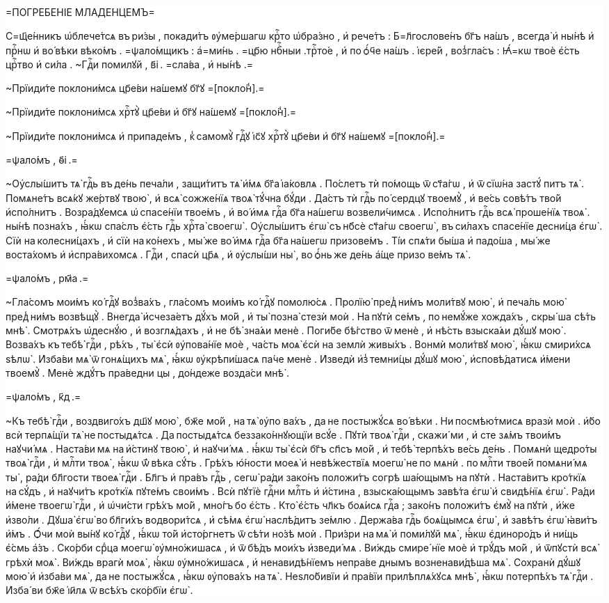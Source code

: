 =ПОГРЕБЕ́НІЕ МЛАДЕ́НЦЕМЪ=

С=щ҃е́нникъ ѡ҆блече́тсѧ въ ри́зы , покади́тъ ᲂу҆ме́ршагѡ крⷭ҇то ѡ҆бра́зно , и҆
рече́тъ : Б=л҃гослове́нъ бг҃ъ на́шъ , всегда̀ и҆ ны́нѣ и҆ прⷭ҇нѡ и҆ во́ вѣки
вѣко́мъ . =ѱало́мщикъ : а҆=ми́нь . =цр҃ю нбⷭ҇ныи .трⷭ҇то́е , и҆ по ѻ҆́ч҃е на́шъ .
і҆єре́й , воз̾гла́съ : Ꙗ҆́=кѡ твоѐ є҆́сть црⷭ҇тво и҆ си́ла . ~Гдⷭ҇и помилꙋй , в҃і .
=сла́ва , и҆ ны́нѣ .=

~Прїиди́те поклони́мсѧ цр҃е́ви на́шемꙋ бг҃ꙋ =[покло́н̾].=

~Прїиди́те поклони́мсѧ хрⷭ҇тꙋ̀ цр҃е́ви и҆ бг҃ꙋ на́шемꙋ =[покло́н̾].=

~Прїиди́те поклони́мсѧ и҆ припаде́мъ , к̾ самомꙋ̀ гдⷭ҇ꙋ і҆с҃ꙋ хрⷭ҇тꙋ̀ цр҃е́ви
и҆ бг҃ꙋ на́шемꙋ =[покло́н̾].=

=ѱало́мъ , ѳ҃і .=

~Оу҆слы́шитъ тѧ̀ гдⷭ҇ь въ де́нь печа́ли , защи́титъ тѧ̀ и҆́мѧ бг҃а і҆а́ковлѧ .
По́слетъ тѝ по́мощь ѿ ст҃а́гѡ , и҆ ѿ сїѡ́на застꙋ́ питъ тѧ̀ . Помѧне́тъ всѧ́кꙋ
же́ртвꙋ твою̀ , и҆ всѧ̀ сожже́нїѧ твоѧ̀ тꙋ́чна бꙋ́ди . Да́стъ тѝ гдⷭ҇ь по́ сердцꙋ твоемꙋ̀ , и҆ ве́сь совѣ́тъ тво́й и҆спо́лнитъ . Возра́дꙋемсѧ ѡ҆ спасе́нїи
твое́мъ , и҆ во́ и҆мѧ гдⷭ҇а бг҃а на́шегѡ возвели́чимсѧ . И҆спо́лнитъ гдⷭ҇ь всѧ̀
проше́нїѧ твоѧ̀ . ны́нѣ позна́хъ , ꙗ҆́кѡ спа́слъ є҆́сть гдⷭ҇ь хрⷭ҇та̀ своегѡ̀ .
Оу҆слы́шитъ є҆гѡ̀ съ нб҃сѐ ст҃а́гѡ своегѡ̀ , въ си́лахъ спасе́нїе десни́ца
є҆гѡ̀ . Сїѝ на колесни́цахъ , и҆ сїѝ на ко́нехъ , мы́ же во́ и҆мѧ гдⷭ҇а бг҃а на́шегѡ призове́мъ . Ті́и спѧ́ти бы́ша и҆ падо́ша , мы́ же воста́хомъ и҆
и҆спра́вихомсѧ . Гдⷭ҇и , спасѝ цр҃ѧ , и҆ ᲂу҆слы́ши ны̀ , во ѻ҆́нь же де́нь а҆́ще
призо ве́мъ тѧ̀ .

=ѱало́мъ , рм҃а .=

~Гла́сомъ мои́мъ ко́ гдⷭ҇ꙋ воз̾ва́хъ , гла́сомъ мои́мъ ко́ гдⷭ҇ꙋ помолю́сѧ .
Пролїю̀ пред̾ ни́мъ моли́твꙋ мою̀ , и҆ печа́ль мою̀ пред̾ ни́мъ возвѣщꙋ̀ .
Внегда̀ и҆счеза́етъ дꙋ́хъ мо́й , и҆ ты̀ позна̀ стезѝ моѝ . На пꙋтѝ се́мъ , по немꙋ́же хожда́хъ , скры́ ша сѣ́ть мнѣ̀ . Смотрѧ́хъ ѡ҆деснꙋ́ю , и҆ возглѧ́дахъ , и҆
не бѣ̀ зна́ѧи менѐ . Поги́бе бѣ́гство ѿ менѐ , и҆ нѣ́сть взыска́ѧи дꙋ́шꙋ мою̀ .
Возва́хъ къ тебѣ̀ гдⷭ҇и , рѣ́хъ , ты̀ є҆сѝ ᲂу҆пова́нїе моѐ , ча́сть моѧ̀ є҆сѝ
на землѝ живы́хъ . Вонмѝ моли́твꙋ мою̀ , ꙗ҆́кѡ смири́хсѧ ѕѣлѡ̀ . И҆зба́ви мѧ̀ ѿ гонѧ́щихъ мѧ̀ , ꙗ҆́кѡ ᲂу҆крѣпи́шасѧ па́че менѐ . И҆зведѝ и҆з̾ темни́цы дꙋ́шꙋ
мою̀ , и҆сповѣ́датисѧ и҆́мени твоемꙋ̀ . Менѐ ждꙋ́тъ пра́ведни цы , до́ндеже
возда́си мнѣ̀ .

=ѱало́мъ , к҃д .=

~Къ тебѣ̀ гдⷭ҇и , воздвиго́хъ дш҃ꙋ мою̀ , бж҃е мо́й , на тѧ̀ ᲂу҆по ва́хъ , да не
постыжꙋ́сѧ во́ вѣки . Ни посмѣю́тмисѧ вразѝ моѝ . и҆́бо всѝ терпѧ́щїи тѧ̀ не постыдѧ́тсѧ . Да постыдѧ́тсѧ беззако́ннꙋющїи всꙋ́е . Пꙋтѝ твоѧ̀ гдⷭ҇и , скажи́
ми , и҆ сте зѧ́мъ твои́мъ наꙋчи́ мѧ . Наста́ви мѧ на и҆́стинꙋ твою̀ , и҆ наꙋчи́ мѧ .
ꙗ҆́кѡ ты̀ є҆сѝ бг҃ъ сп҃съ мо́й , и҆ тебѣ̀ терпѣ́хъ ве́сь де́нь . Помѧнѝ щедро́ты
твоѧ̀ гдⷭ҇и , и҆ млⷭ҇ти твоѧ̀ , ꙗ҆́кѡ ѿ́ вѣка сꙋ́ть . Грѣ́хъ ю҆́ности моеѧ̀ и҆
невѣ́жествїѧ моегѡ̀ не по мѧнѝ . по млⷭ҇ти твое́й помѧни́ мѧ ты̀ , ра́ди
бл҃гости твоеѧ̀ гдⷭ҇и . Бл҃гъ и҆ пра́въ гдⷭ҇ь , сегѡ̀ ра́ди зако́нъ положи́тъ
согрѣ ша́ющымъ на пꙋтѝ . Наста́витъ кро́ткїѧ на сꙋ́дъ , и҆ наꙋчи́тъ кро́ткїѧ
пꙋте́мъ свои́мъ . Всѝ пꙋтїѐ гдⷭ҇ни млⷭ҇ть и҆ и҆́стина , взыска́ющымъ завѣ́та
є҆гѡ̀ и҆ свидѣ́нїѧ є҆гѡ̀ . Ра́ди и҆́мене твоегѡ̀ гдⷭ҇и , и҆ ѡ҆чи́сти грѣ́хъ мо́й ,
мно́гъ бо є҆́сть . Кто̀ є҆́сть чл҃къ боѧ́исѧ гдⷭ҇а ; зако́нъ положи́тъ є҆мꙋ̀ на пꙋтѝ , и҆́же и҆зво́ли . Дꙋша̀ є҆гѡ̀ во бл҃ги́хъ водвори́тсѧ , и҆ сѣ́мѧ є҆гѡ̀
наслѣ́дитъ зе́млю . Держа́ва гдⷭ҇ь боѧ́щымсѧ є҆гѡ̀ , и҆ завѣ́тъ є҆гѡ̀ ꙗ҆ви́тъ
и҆́мъ . Ѻ҆́чи моѝ вы́нꙋ ко́ гдⷭ҇ꙋ , ꙗ҆́кѡ то́й и҆сто́ргнетъ ѿ сѣ́ти но́зѣ моѝ .
При́зри на мѧ̀ и҆ поми́лꙋй мѧ̀ , ꙗ҆́кѡ є҆диноро́дъ и҆ ни́щь є҆́смь а҆́зъ . Ско́рби
срⷣца моегѡ̀ ᲂу҆мно́жишасѧ , и҆ ѿ бѣ́дъ мои́хъ и҆зведи́ мѧ . Ви́ждь смире́ нїе
моѐ и҆ трꙋ́дъ мо́й , и҆ ѿпꙋстѝ всѧ̀ грѣхѝ моѧ̀ . Ви́ждь врагѝ моѧ̀ , ꙗ҆́кѡ
ᲂу҆мно́жишасѧ , и҆ ненавидѣ́нїемъ непра́ве днымъ возненави́дѣша мѧ̀ . Сохранѝ
дꙋ́шꙋ мою̀ и҆ и҆зба́ви мѧ̀ , да не постыжꙋ́сѧ , ꙗ҆́кѡ ᲂу҆пова́хъ на тѧ̀ .
Неѕло́бивїи и҆ пра́вїи прилѣплѧ́хꙋсѧ мнѣ̀ , ꙗ҆́кѡ потерпѣ́хъ тѧ̀ гдⷭ҇и . И҆зба́
ви бж҃е і҆и҃лѧ ѿ всѣ́хъ ско́рбїи є҆гѡ̀ .
